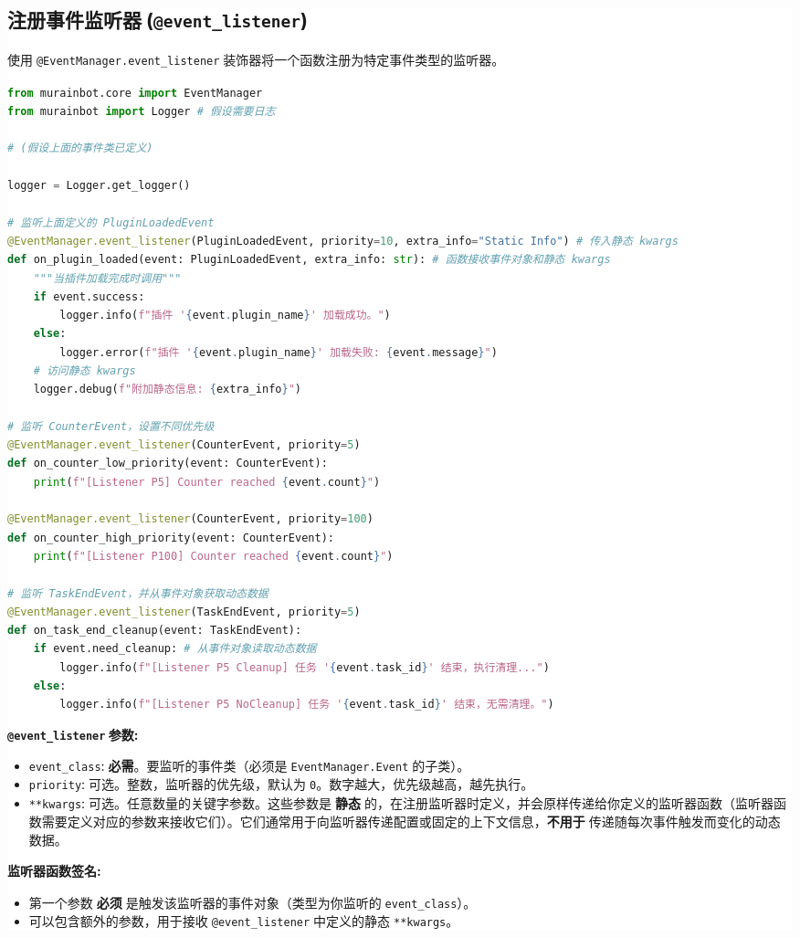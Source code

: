 ## 注册事件监听器 (`@event_listener`)

使用 `@EventManager.event_listener` 装饰器将一个函数注册为特定事件类型的监听器。

```python
from murainbot.core import EventManager
from murainbot import Logger # 假设需要日志

# (假设上面的事件类已定义)

logger = Logger.get_logger()

# 监听上面定义的 PluginLoadedEvent
@EventManager.event_listener(PluginLoadedEvent, priority=10, extra_info="Static Info") # 传入静态 kwargs
def on_plugin_loaded(event: PluginLoadedEvent, extra_info: str): # 函数接收事件对象和静态 kwargs
    """当插件加载完成时调用"""
    if event.success:
        logger.info(f"插件 '{event.plugin_name}' 加载成功。")
    else:
        logger.error(f"插件 '{event.plugin_name}' 加载失败: {event.message}")
    # 访问静态 kwargs
    logger.debug(f"附加静态信息: {extra_info}")

# 监听 CounterEvent，设置不同优先级
@EventManager.event_listener(CounterEvent, priority=5)
def on_counter_low_priority(event: CounterEvent):
    print(f"[Listener P5] Counter reached {event.count}")

@EventManager.event_listener(CounterEvent, priority=100)
def on_counter_high_priority(event: CounterEvent):
    print(f"[Listener P100] Counter reached {event.count}")

# 监听 TaskEndEvent，并从事件对象获取动态数据
@EventManager.event_listener(TaskEndEvent, priority=5)
def on_task_end_cleanup(event: TaskEndEvent):
    if event.need_cleanup: # 从事件对象读取动态数据
        logger.info(f"[Listener P5 Cleanup] 任务 '{event.task_id}' 结束，执行清理...")
    else:
        logger.info(f"[Listener P5 NoCleanup] 任务 '{event.task_id}' 结束，无需清理。")
```

**`@event_listener` 参数:**

*   `event_class`: **必需**。要监听的事件类（必须是 `EventManager.Event` 的子类）。
*   `priority`: 可选。整数，监听器的优先级，默认为 `0`。数字越大，优先级越高，越先执行。
*   `**kwargs`: 可选。任意数量的关键字参数。这些参数是 **静态** 的，在注册监听器时定义，并会原样传递给你定义的监听器函数（监听器函数需要定义对应的参数来接收它们）。它们通常用于向监听器传递配置或固定的上下文信息，**不用于** 传递随每次事件触发而变化的动态数据。

**监听器函数签名:**

*   第一个参数 **必须** 是触发该监听器的事件对象（类型为你监听的 `event_class`）。
*   可以包含额外的参数，用于接收 `@event_listener` 中定义的静态 `**kwargs`。
